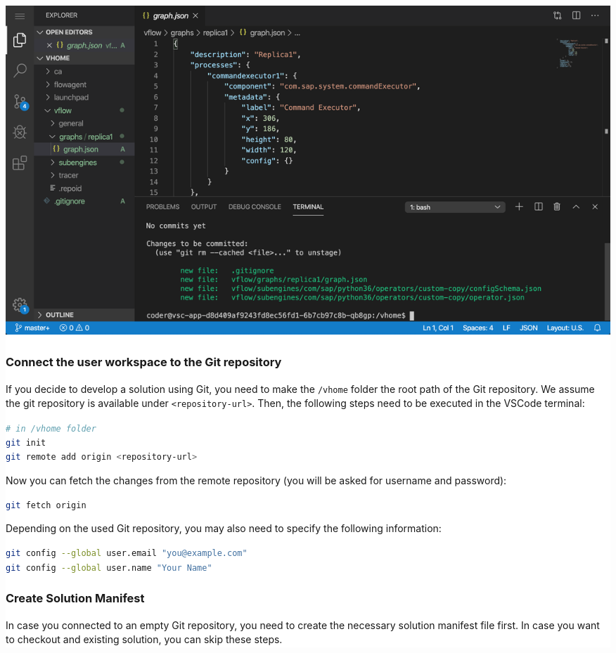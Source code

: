 ![VSCode Application Image](img/g-vsc-app.png "VSCode Application")

### Connect the user workspace to the Git repository

If you decide to develop a solution using Git, you need to make the `/vhome` folder the
root path of the Git repository. We assume the git repository is available
under `<repository-url>`. Then, the following steps need to be executed in the VSCode terminal:

```bash
# in /vhome folder
git init
git remote add origin <repository-url>
```

Now you can fetch the changes from the remote repository
(you will be asked for username and password):

```bash
git fetch origin
```

Depending on the used Git repository, you may also need to specify the following information:

```bash
git config --global user.email "you@example.com"
git config --global user.name "Your Name"
```

### Create Solution Manifest

In case you connected to an empty Git repository, you need to create the necessary
solution manifest file first. In case you want to checkout and existing solution,
you can skip these steps.
